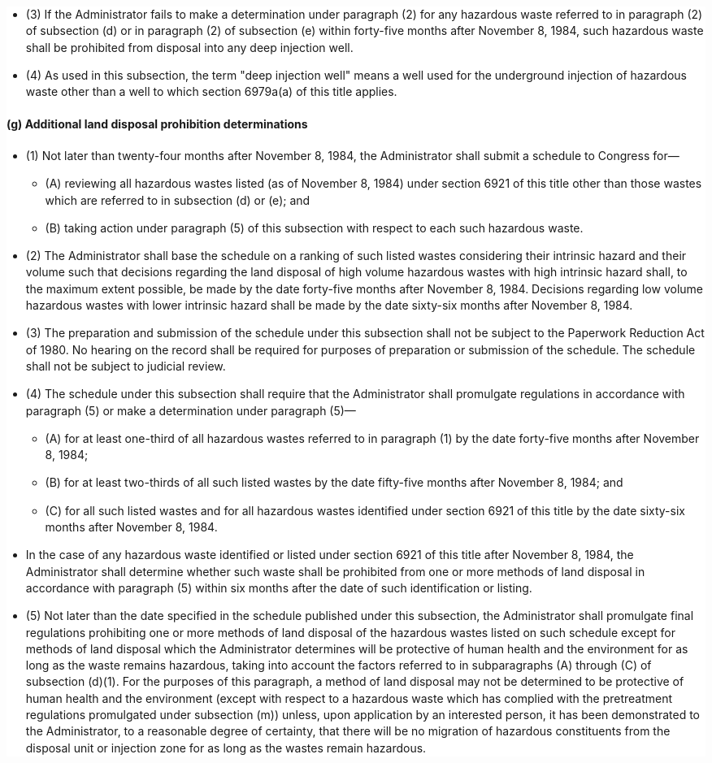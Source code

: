 * (3) If the Administrator fails to make a determination under paragraph (2) for any hazardous waste referred to in paragraph (2) of subsection (d) or in paragraph (2) of subsection (e) within forty-five months after November 8, 1984, such hazardous waste shall be prohibited from disposal into any deep injection well.

* (4) As used in this subsection, the term "deep injection well" means a well used for the underground injection of hazardous waste other than a well to which section 6979a(a) of this title applies.

#### (g) Additional land disposal prohibition determinations
* (1) Not later than twenty-four months after November 8, 1984, the Administrator shall submit a schedule to Congress for—

  * (A) reviewing all hazardous wastes listed (as of November 8, 1984) under section 6921 of this title other than those wastes which are referred to in subsection (d) or (e); and

  * (B) taking action under paragraph (5) of this subsection with respect to each such hazardous waste.


* (2) The Administrator shall base the schedule on a ranking of such listed wastes considering their intrinsic hazard and their volume such that decisions regarding the land disposal of high volume hazardous wastes with high intrinsic hazard shall, to the maximum extent possible, be made by the date forty-five months after November 8, 1984. Decisions regarding low volume hazardous wastes with lower intrinsic hazard shall be made by the date sixty-six months after November 8, 1984.

* (3) The preparation and submission of the schedule under this subsection shall not be subject to the Paperwork Reduction Act of 1980. No hearing on the record shall be required for purposes of preparation or submission of the schedule. The schedule shall not be subject to judicial review.

* (4) The schedule under this subsection shall require that the Administrator shall promulgate regulations in accordance with paragraph (5) or make a determination under paragraph (5)—

  * (A) for at least one-third of all hazardous wastes referred to in paragraph (1) by the date forty-five months after November 8, 1984;

  * (B) for at least two-thirds of all such listed wastes by the date fifty-five months after November 8, 1984; and

  * (C) for all such listed wastes and for all hazardous wastes identified under section 6921 of this title by the date sixty-six months after November 8, 1984.


* In the case of any hazardous waste identified or listed under section 6921 of this title after November 8, 1984, the Administrator shall determine whether such waste shall be prohibited from one or more methods of land disposal in accordance with paragraph (5) within six months after the date of such identification or listing.

* (5) Not later than the date specified in the schedule published under this subsection, the Administrator shall promulgate final regulations prohibiting one or more methods of land disposal of the hazardous wastes listed on such schedule except for methods of land disposal which the Administrator determines will be protective of human health and the environment for as long as the waste remains hazardous, taking into account the factors referred to in subparagraphs (A) through (C) of subsection (d)(1). For the purposes of this paragraph, a method of land disposal may not be determined to be protective of human health and the environment (except with respect to a hazardous waste which has complied with the pretreatment regulations promulgated under subsection (m)) unless, upon application by an interested person, it has been demonstrated to the Administrator, to a reasonable degree of certainty, that there will be no migration of hazardous constituents from the disposal unit or injection zone for as long as the wastes remain hazardous.
